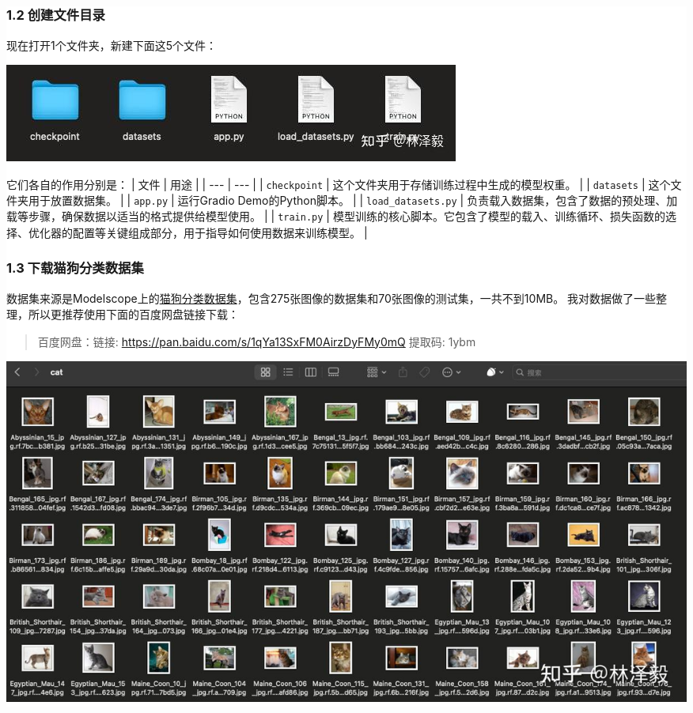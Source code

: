 ### 1.2 创建文件目录
现在打开1个文件夹，新建下面这5个文件：

![在这里插入图片描述](./cats_dogs/02.png)

它们各自的作用分别是： 
| 文件 | 用途 |
| --- | --- |
| `checkpoint` | 这个文件夹用于存储训练过程中生成的模型权重。 |
| `datasets` | 这个文件夹用于放置数据集。 |
| `app.py` | 运行Gradio Demo的Python脚本。 |
| `load_datasets.py` | 负责载入数据集，包含了数据的预处理、加载等步骤，确保数据以适当的格式提供给模型使用。 |
| `train.py` | 模型训练的核心脚本。它包含了模型的载入、训练循环、损失函数的选择、优化器的配置等关键组成部分，用于指导如何使用数据来训练模型。 |

### 1.3 下载猫狗分类数据集

数据集来源是Modelscope上的[猫狗分类数据集](https://modelscope.cn/datasets/tany0699/cats_and_dogs/summary)，包含275张图像的数据集和70张图像的测试集，一共不到10MB。
我对数据做了一些整理，所以更推荐使用下面的百度网盘链接下载：
> 百度网盘：链接: https://pan.baidu.com/s/1qYa13SxFM0AirzDyFMy0mQ 提取码: 1ybm

![在这里插入图片描述](./cats_dogs/03.png)

